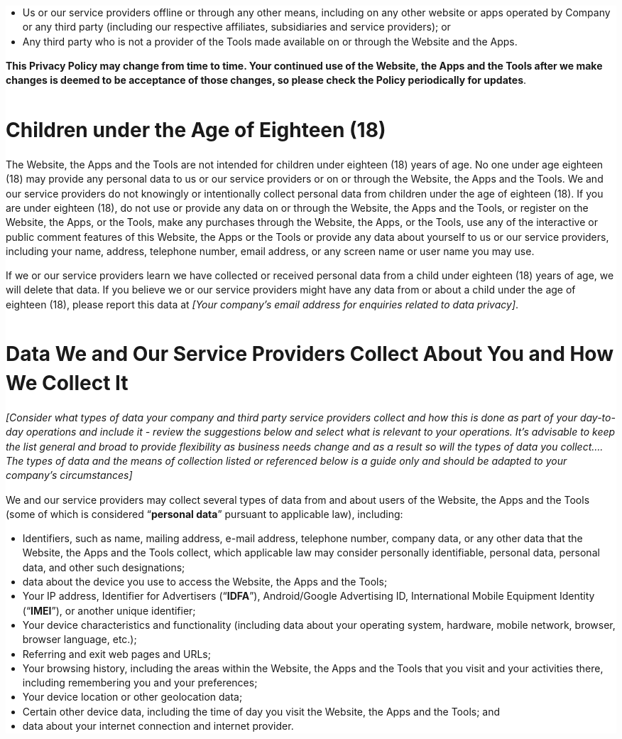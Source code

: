 * Us or our service providers offline or through any other means, including on any other website or apps operated by Company or any third party (including our respective affiliates, subsidiaries and service providers); or    
* Any third party who is not a provider of the Tools made available on or through the Website and the Apps. 

**This Privacy Policy may change from time to time. Your continued use of the Website, the Apps and the Tools after we make changes is deemed to be acceptance of those changes, so please check the Policy periodically for updates**. 

# **Children under the Age of Eighteen (18)** 

The Website, the Apps and the Tools are not intended for children under eighteen (18) years of age. No one under age eighteen (18) may provide any personal data to us or our service providers or on or through the Website, the Apps and the Tools. We and our service providers do not knowingly or intentionally collect personal data from children under the age of eighteen (18). If you are under eighteen (18), do not use or provide any data on or through the Website, the Apps and the Tools, or register on the Website, the Apps, or the Tools, make any purchases through the Website, the Apps, or  the Tools, use any of the interactive or public comment features of this Website, the Apps or the Tools or provide any data about yourself to us or our service providers, including your name, address, telephone number, email address, or any screen name or user name you may use.  

If we or our service providers learn we have collected or received personal data from a child under eighteen (18) years of age, we will delete that data. If you believe we or our service providers might have any data from or about a child under the age of eighteen (18), please report this data at *\[Your company’s email address for enquiries related to data privacy\]*.   

# **Data We and Our Service Providers Collect About You and How We Collect It** 

*\[Consider what types of data your company and third party service providers collect and how this is done as part of your day-to-day operations and include it \- review the suggestions below and select what is relevant to your operations. It’s advisable to keep the list general and broad to provide flexibility as business needs change and as a result so will the types of data you collect…. The types of data and the means of collection listed or referenced below is a guide only and should be adapted to your company’s circumstances\]*

We and our service providers may collect several types of data from and about users of the Website, the Apps and the Tools (some of which is considered “**personal data**” pursuant to applicable law), including:  

* Identifiers, such as name, mailing address, e-mail address, telephone number, company data, or any other data that the Website, the Apps and the Tools collect, which applicable law may consider personally identifiable, personal data, personal data, and other such designations;   
* data about the device you use to access the Website, the Apps and the Tools;  
* Your IP address, Identifier for Advertisers (“**IDFA**”), Android/Google Advertising ID, International Mobile Equipment Identity (“**IMEI**”), or another unique identifier;   
* Your device characteristics and functionality (including data about your operating system, hardware, mobile network, browser, browser language, etc.);  
* Referring and exit web pages and URLs;   
* Your browsing history, including the areas within the Website, the Apps and the Tools that you visit and your activities there, including remembering you and your preferences;  
* Your device location or other geolocation data;  
* Certain other device data, including the time of day you visit the Website, the Apps and the Tools; and   
* data about your internet connection and internet provider. 
